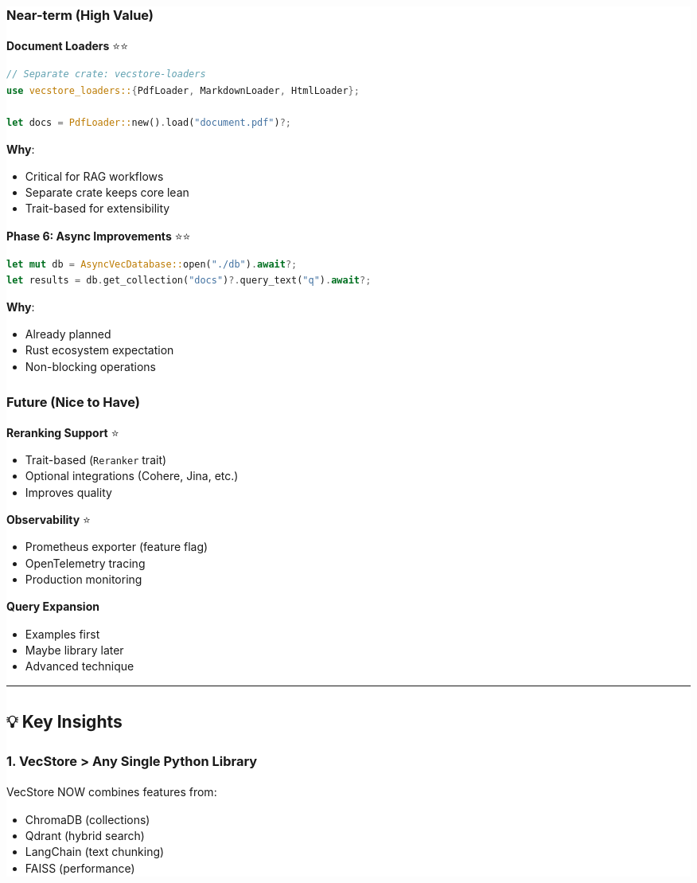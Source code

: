 ### Near-term (High Value)

**Document Loaders** ⭐⭐
```rust
// Separate crate: vecstore-loaders
use vecstore_loaders::{PdfLoader, MarkdownLoader, HtmlLoader};

let docs = PdfLoader::new().load("document.pdf")?;
```

**Why**:
- Critical for RAG workflows
- Separate crate keeps core lean
- Trait-based for extensibility

**Phase 6: Async Improvements** ⭐⭐
```rust
let mut db = AsyncVecDatabase::open("./db").await?;
let results = db.get_collection("docs")?.query_text("q").await?;
```

**Why**:
- Already planned
- Rust ecosystem expectation
- Non-blocking operations

### Future (Nice to Have)

**Reranking Support** ⭐
- Trait-based (`Reranker` trait)
- Optional integrations (Cohere, Jina, etc.)
- Improves quality

**Observability** ⭐
- Prometheus exporter (feature flag)
- OpenTelemetry tracing
- Production monitoring

**Query Expansion**
- Examples first
- Maybe library later
- Advanced technique

---

## 💡 Key Insights

### 1. VecStore > Any Single Python Library

VecStore NOW combines features from:
- ChromaDB (collections)
- Qdrant (hybrid search)
- LangChain (text chunking)
- FAISS (performance)
